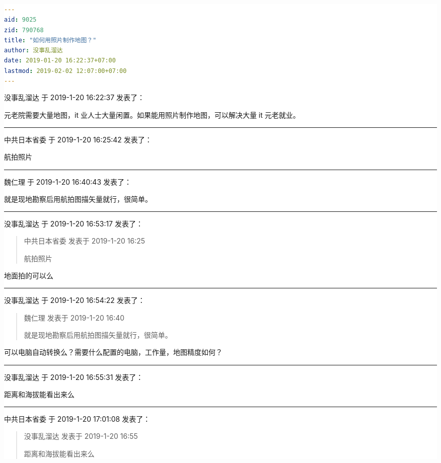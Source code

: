 ```yaml
---
aid: 9025
zid: 790768
title: "如何用照片制作地图？"
author: 没事乱溜达
date: 2019-01-20 16:22:37+07:00
lastmod: 2019-02-02 12:07:00+07:00
---
```


没事乱溜达 于 2019-1-20 16:22:37 发表了：

元老院需要大量地图，it 业人士大量闲置。如果能用照片制作地图，可以解决大量 it 元老就业。

---

中共日本省委 于 2019-1-20 16:25:42 发表了：

航拍照片

---

魏仁理 于 2019-1-20 16:40:43 发表了：

就是现地勘察后用航拍图描矢量就行，很简单。

---

没事乱溜达 于 2019-1-20 16:53:17 发表了：

> 中共日本省委 发表于 2019-1-20 16:25
>
> 航拍照片

地面拍的可以么

---

没事乱溜达 于 2019-1-20 16:54:22 发表了：

> 魏仁理 发表于 2019-1-20 16:40
>
> 就是现地勘察后用航拍图描矢量就行，很简单。

可以电脑自动转换么？需要什么配置的电脑，工作量，地图精度如何？

---

没事乱溜达 于 2019-1-20 16:55:31 发表了：

距离和海拔能看出来么

---

中共日本省委 于 2019-1-20 17:01:08 发表了：

> 没事乱溜达 发表于 2019-1-20 16:55
>
> 距离和海拔能看出来么
